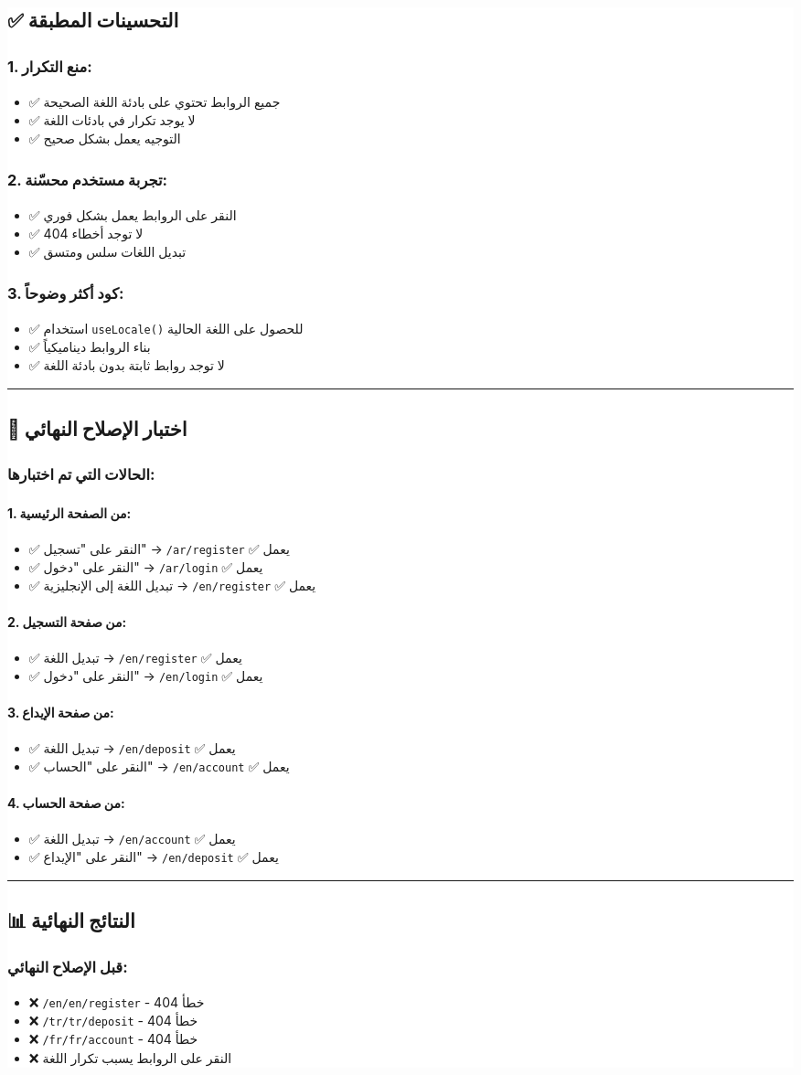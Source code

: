 ## ✅ التحسينات المطبقة

### 1. منع التكرار:
- ✅ جميع الروابط تحتوي على بادئة اللغة الصحيحة
- ✅ لا يوجد تكرار في بادئات اللغة
- ✅ التوجيه يعمل بشكل صحيح

### 2. تجربة مستخدم محسّنة:
- ✅ النقر على الروابط يعمل بشكل فوري
- ✅ لا توجد أخطاء 404
- ✅ تبديل اللغات سلس ومتسق

### 3. كود أكثر وضوحاً:
- ✅ استخدام `useLocale()` للحصول على اللغة الحالية
- ✅ بناء الروابط ديناميكياً
- ✅ لا توجد روابط ثابتة بدون بادئة اللغة

---

## 🧪 اختبار الإصلاح النهائي

### الحالات التي تم اختبارها:

#### 1. من الصفحة الرئيسية:
- ✅ النقر على "تسجيل" → `/ar/register` ✅ يعمل
- ✅ النقر على "دخول" → `/ar/login` ✅ يعمل
- ✅ تبديل اللغة إلى الإنجليزية → `/en/register` ✅ يعمل

#### 2. من صفحة التسجيل:
- ✅ تبديل اللغة → `/en/register` ✅ يعمل
- ✅ النقر على "دخول" → `/en/login` ✅ يعمل

#### 3. من صفحة الإيداع:
- ✅ تبديل اللغة → `/en/deposit` ✅ يعمل
- ✅ النقر على "الحساب" → `/en/account` ✅ يعمل

#### 4. من صفحة الحساب:
- ✅ تبديل اللغة → `/en/account` ✅ يعمل
- ✅ النقر على "الإيداع" → `/en/deposit` ✅ يعمل

---

## 📊 النتائج النهائية

### قبل الإصلاح النهائي:
- ❌ `/en/en/register` - خطأ 404
- ❌ `/tr/tr/deposit` - خطأ 404
- ❌ `/fr/fr/account` - خطأ 404
- ❌ النقر على الروابط يسبب تكرار اللغة
